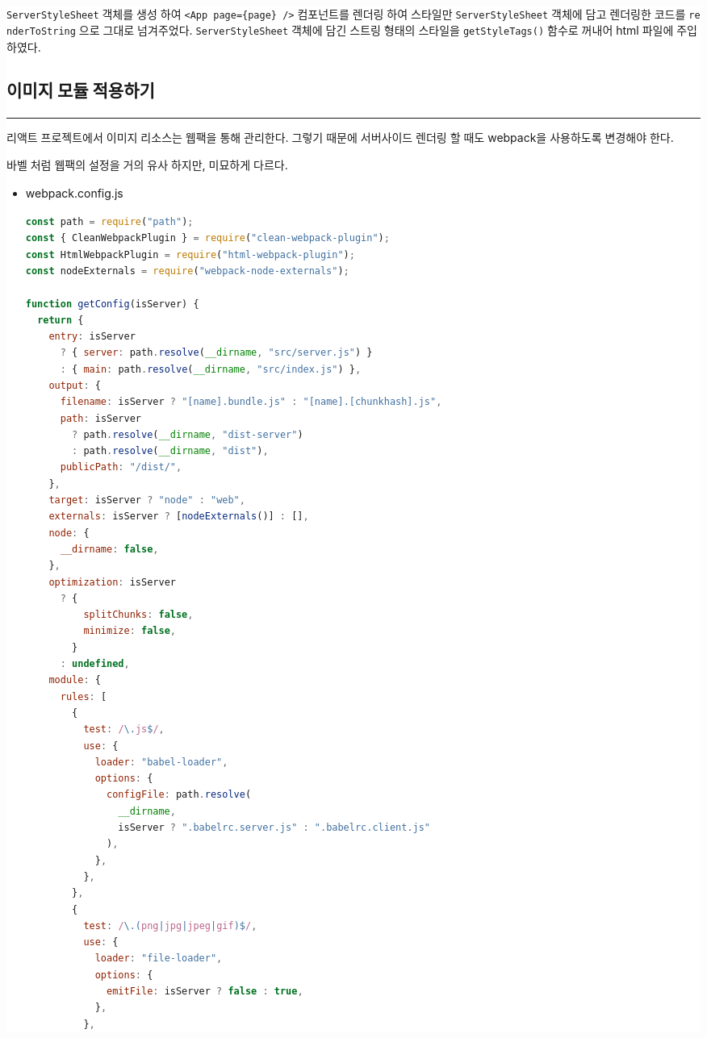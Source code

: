   `ServerStyleSheet` 객체를 생성 하여 `<App page={page} />` 컴포넌트를 렌더링 하여 스타일만 `ServerStyleSheet` 객체에 담고 렌더링한 코드를 `renderToString` 으로 그대로 넘겨주었다. `ServerStyleSheet` 객체에 담긴 스트링 형태의 스타일을 `getStyleTags()` 함수로 꺼내어 html 파일에 주입하였다.

## 이미지 모듈 적용하기

---

리액트 프로젝트에서 이미지 리소스는 웹팩을 통해 관리한다. 그렇기 때문에 서버사이드 렌더링 할 때도 webpack을 사용하도록 변경해야 한다.

바벨 처럼 웹팩의 설정을 거의 유사 하지만, 미묘하게 다르다.

- webpack.config.js

  ```jsx
  const path = require("path");
  const { CleanWebpackPlugin } = require("clean-webpack-plugin");
  const HtmlWebpackPlugin = require("html-webpack-plugin");
  const nodeExternals = require("webpack-node-externals");

  function getConfig(isServer) {
    return {
      entry: isServer
        ? { server: path.resolve(__dirname, "src/server.js") }
        : { main: path.resolve(__dirname, "src/index.js") },
      output: {
        filename: isServer ? "[name].bundle.js" : "[name].[chunkhash].js",
        path: isServer
          ? path.resolve(__dirname, "dist-server")
          : path.resolve(__dirname, "dist"),
        publicPath: "/dist/",
      },
      target: isServer ? "node" : "web",
      externals: isServer ? [nodeExternals()] : [],
      node: {
        __dirname: false,
      },
      optimization: isServer
        ? {
            splitChunks: false,
            minimize: false,
          }
        : undefined,
      module: {
        rules: [
          {
            test: /\.js$/,
            use: {
              loader: "babel-loader",
              options: {
                configFile: path.resolve(
                  __dirname,
                  isServer ? ".babelrc.server.js" : ".babelrc.client.js"
                ),
              },
            },
          },
          {
            test: /\.(png|jpg|jpeg|gif)$/,
            use: {
              loader: "file-loader",
              options: {
                emitFile: isServer ? false : true,
              },
            },
  ```